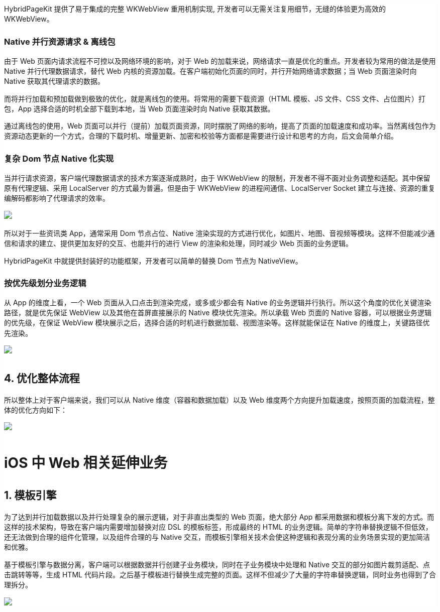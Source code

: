 HybridPageKit 提供了易于集成的完整 WKWebView 重用机制实现, 开发者可以无需关注复用细节，无缝的体验更为高效的 WKWebView。

### Native 并行资源请求 & 离线包

由于 Web 页面内请求流程不可控以及网络环境的影响，对于 Web 的加载来说，网络请求一直是优化的重点。开发者较为常用的做法是使用 Native 并行代理数据请求，替代 Web 内核的资源加载。在客户端初始化页面的同时，并行开始网络请求数据；当 Web 页面渲染时向 Native 获取其代理请求的数据。

而将并行加载和预加载做到极致的优化，就是离线包的使用。将常用的需要下载资源（HTML 模板、JS 文件、CSS 文件、占位图片）打包，App 选择合适的时机全部下载到本地，当 Web 页面渲染时向 Native 获取其数据。

通过离线包的使用，Web 页面可以并行（提前）加载页面资源，同时摆脱了网络的影响，提高了页面的加载速度和成功率。当然离线包作为资源动态更新的一个方式，合理的下载时机、增量更新、加密和校验等方面都是需要进行设计和思考的方向，后文会简单介绍。

### 复杂 Dom 节点 Native 化实现

当并行请求资源，客户端代理数据请求的技术方案逐渐成熟时，由于 WKWebView 的限制，开发者不得不面对业务调整和适配。其中保留原有代理逻辑、采用 LocalServer 的方式最为普遍。但是由于 WKWebView 的进程间通信、LocalServer Socket 建立与连接、资源的重复编解码都影响了代理请求的效率。

![](dom.jpg)

所以对于一些资讯类 App，通常采用 Dom 节点占位、Native 渲染实现的方式进行优化，如图片、地图、音视频等模块。这样不但能减少通信和请求的建立、提供更加友好的交互、也能并行的进行 View 的渲染和处理，同时减少 Web 页面的业务逻辑。

HybridPageKit 中就提供封装好的功能框架，开发者可以简单的替换 Dom 节点为 NativeView。

### 按优先级划分业务逻辑

从 App 的维度上看，一个 Web 页面从入口点击到渲染完成，或多或少都会有 Native 的业务逻辑并行执行。所以这个角度的优化关键渲染路径，就是优先保证 WebView 以及其他在首屏直接展示的 Native 模块优先渲染。所以承载 Web 页面的 Native 容器，可以根据业务逻辑的优先级，在保证 WebView 模块展示之后，选择合适的时机进行数据加载、视图渲染等。这样就能保证在 Native 的维度上，关键路径优先渲染。

![](youxianji.jpg)

## 4. 优化整体流程

所以整体上对于客户端来说，我们可以从 Native 维度（容器和数据加载）以及 Web 维度两个方向提升加载速度，按照页面的加载流程，整体的优化方向如下：

![](liucheng.jpg)

# iOS 中 Web 相关延伸业务

## 1. 模板引擎

为了达到并行加载数据以及并行处理复杂的展示逻辑，对于非直出类型的 Web 页面，绝大部分 App 都采用数据和模板分离下发的方式。而这样的技术架构，导致在客户端内需要增加替换对应 DSL 的模板标签，形成最终的 HTML 的业务逻辑。简单的字符串替换逻辑不但低效，还无法做到合理的组件化管理，以及组件合理的与 Native 交互，而模板引擎相关技术会使这种逻辑和表现分离的业务场景实现的更加简洁和优雅。

基于模板引擎与数据分离，客户端可以根据数据并行创建子业务模块，同时在子业务模块中处理和 Native 交互的部分如图片裁剪适配、点击跳转等等，生成 HTML 代码片段。之后基于模板进行替换生成完整的页面。这样不但减少了大量的字符串替换逻辑，同时业务也得到了合理拆分。

![](template.jpg)

